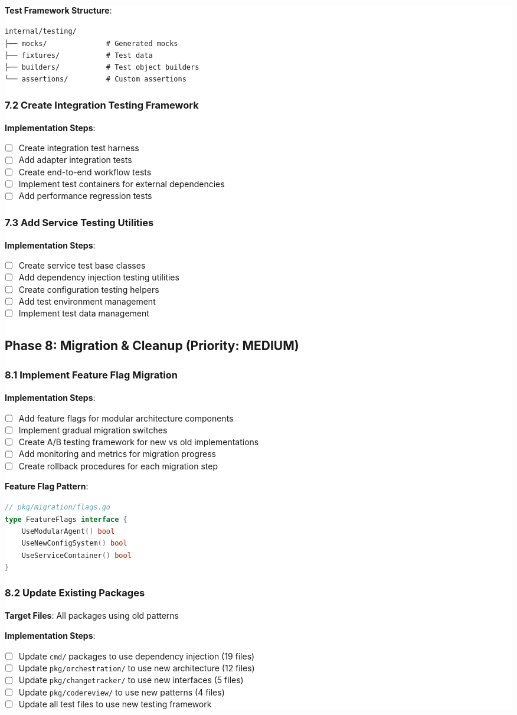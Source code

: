 **Test Framework Structure**:
```
internal/testing/
├── mocks/              # Generated mocks
├── fixtures/           # Test data
├── builders/           # Test object builders
└── assertions/         # Custom assertions
```

### 7.2 Create Integration Testing Framework
**Implementation Steps**:
- [ ] Create integration test harness
- [ ] Add adapter integration tests
- [ ] Create end-to-end workflow tests
- [ ] Implement test containers for external dependencies
- [ ] Add performance regression tests

### 7.3 Add Service Testing Utilities
**Implementation Steps**:
- [ ] Create service test base classes
- [ ] Add dependency injection testing utilities
- [ ] Create configuration testing helpers
- [ ] Add test environment management
- [ ] Implement test data management

## Phase 8: Migration & Cleanup (Priority: MEDIUM)

### 8.1 Implement Feature Flag Migration
**Implementation Steps**:
- [ ] Add feature flags for modular architecture components
- [ ] Implement gradual migration switches
- [ ] Create A/B testing framework for new vs old implementations
- [ ] Add monitoring and metrics for migration progress
- [ ] Create rollback procedures for each migration step

**Feature Flag Pattern**:
```go
// pkg/migration/flags.go
type FeatureFlags interface {
    UseModularAgent() bool
    UseNewConfigSystem() bool
    UseServiceContainer() bool
}
```

### 8.2 Update Existing Packages
**Target Files**: All packages using old patterns

**Implementation Steps**:
- [ ] Update `cmd/` packages to use dependency injection (19 files)
- [ ] Update `pkg/orchestration/` to use new architecture (12 files)
- [ ] Update `pkg/changetracker/` to use new interfaces (5 files)
- [ ] Update `pkg/codereview/` to use new patterns (4 files)
- [ ] Update all test files to use new testing framework
